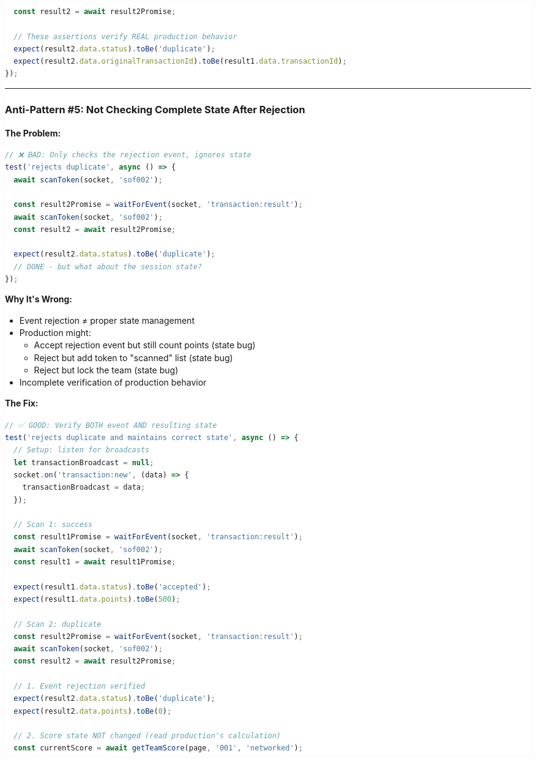 ```javascript
  const result2 = await result2Promise;
  
  // These assertions verify REAL production behavior
  expect(result2.data.status).toBe('duplicate');
  expect(result2.data.originalTransactionId).toBe(result1.data.transactionId);
});
```

---

### Anti-Pattern #5: Not Checking Complete State After Rejection

**The Problem:**
```javascript
// ❌ BAD: Only checks the rejection event, ignores state
test('rejects duplicate', async () => {
  await scanToken(socket, 'sof002');
  
  const result2Promise = waitForEvent(socket, 'transaction:result');
  await scanToken(socket, 'sof002');
  const result2 = await result2Promise;
  
  expect(result2.data.status).toBe('duplicate');
  // DONE - but what about the session state?
});
```

**Why It's Wrong:**
- Event rejection ≠ proper state management
- Production might:
  - Accept rejection event but still count points (state bug)
  - Reject but add token to "scanned" list (state bug)
  - Reject but lock the team (state bug)
- Incomplete verification of production behavior

**The Fix:**
```javascript
// ✅ GOOD: Verify BOTH event AND resulting state
test('rejects duplicate and maintains correct state', async () => {
  // Setup: listen for broadcasts
  let transactionBroadcast = null;
  socket.on('transaction:new', (data) => {
    transactionBroadcast = data;
  });
  
  // Scan 1: success
  const result1Promise = waitForEvent(socket, 'transaction:result');
  await scanToken(socket, 'sof002');
  const result1 = await result1Promise;
  
  expect(result1.data.status).toBe('accepted');
  expect(result1.data.points).toBe(500);
  
  // Scan 2: duplicate
  const result2Promise = waitForEvent(socket, 'transaction:result');
  await scanToken(socket, 'sof002');
  const result2 = await result2Promise;
  
  // 1. Event rejection verified
  expect(result2.data.status).toBe('duplicate');
  expect(result2.data.points).toBe(0);
  
  // 2. Score state NOT changed (read production's calculation)
  const currentScore = await getTeamScore(page, '001', 'networked');
```